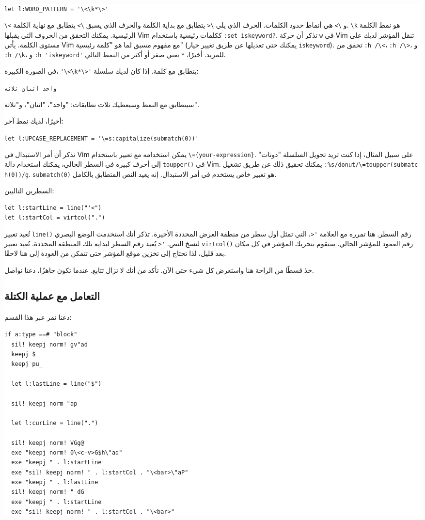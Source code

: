 ```shell
let l:WORD_PATTERN = '\<\k*\>'
```

`\<` و `\>` هي أنماط حدود الكلمات. الحرف الذي يلي `\<` يتطابق مع بداية الكلمة والحرف الذي يسبق `\>` يتطابق مع نهاية الكلمة. `\k` هو نمط الكلمة الرئيسية. يمكنك التحقق من الحروف التي يقبلها Vim ككلمات رئيسية باستخدام `:set iskeyword?`. تذكر أن حركة `w` في Vim تنقل المؤشر لديك على مستوى الكلمة. يأتي Vim مع مفهوم مسبق لما هو "كلمة رئيسية" (يمكنك حتى تعديلها عن طريق تغيير خيار `iskeyword`). تحقق من `:h /\<`، `:h /\>`، و `:h /\k`، و `:h 'iskeyword'` للمزيد. أخيرًا، `*` تعني صفر أو أكثر من النمط التالي.

في الصورة الكبيرة، `'\<\k*\>'` يتطابق مع كلمة. إذا كان لديك سلسلة:

```shell
واحد اثنان ثلاثة
```

سيتطابق مع النمط وسيعطيك ثلاث تطابقات: "واحد"، "اثنان"، و"ثلاثة".

أخيرًا، لديك نمط آخر:

```shell
let l:UPCASE_REPLACEMENT = '\=s:capitalize(submatch(0))'
```

تذكر أن أمر الاستبدال في Vim يمكن استخدامه مع تعبير باستخدام `\={your-expression}`. على سبيل المثال، إذا كنت تريد تحويل السلسلة "دونات" إلى أحرف كبيرة في السطر الحالي، يمكنك استخدام دالة `toupper()` في Vim. يمكنك تحقيق ذلك عن طريق تشغيل `:%s/donut/\=toupper(submatch(0))/g`. `submatch(0)` هو تعبير خاص يستخدم في أمر الاستبدال. إنه يعيد النص المتطابق بالكامل.

السطرين التاليين:

```shell
let l:startLine = line("'<")
let l:startCol = virtcol(".")
```

تُعيد تعبير `line()` رقم السطر. هنا تمرره مع العلامة `'<`، التي تمثل أول سطر من منطقة العرض المحددة الأخيرة. تذكر أنك استخدمت الوضع البصري لنسخ النص. `'<` يُعيد رقم السطر لبداية تلك المنطقة المحددة. تُعيد تعبير `virtcol()` رقم العمود للمؤشر الحالي. ستقوم بتحريك المؤشر في كل مكان بعد قليل، لذا تحتاج إلى تخزين موقع المؤشر حتى تتمكن من العودة إلى هنا لاحقًا.

خذ قسطًا من الراحة هنا واستعرض كل شيء حتى الآن. تأكد من أنك لا تزال تتابع. عندما تكون جاهزًا، دعنا نواصل.
## التعامل مع عملية الكتلة

دعنا نمر عبر هذا القسم:

```shell
if a:type ==# "block"
  sil! keepj norm! gv"ad
  keepj $
  keepj pu_

  let l:lastLine = line("$")

  sil! keepj norm "ap

  let l:curLine = line(".")

  sil! keepj norm! VGg@
  exe "keepj norm! 0\<c-v>G$h\"ad" 
  exe "keepj " . l:startLine
  exe "sil! keepj norm! " . l:startCol . "\<bar>\"aP"
  exe "keepj " . l:lastLine
  sil! keepj norm! "_dG
  exe "keepj " . l:startLine
  exe "sil! keepj norm! " . l:startCol . "\<bar>"
```

